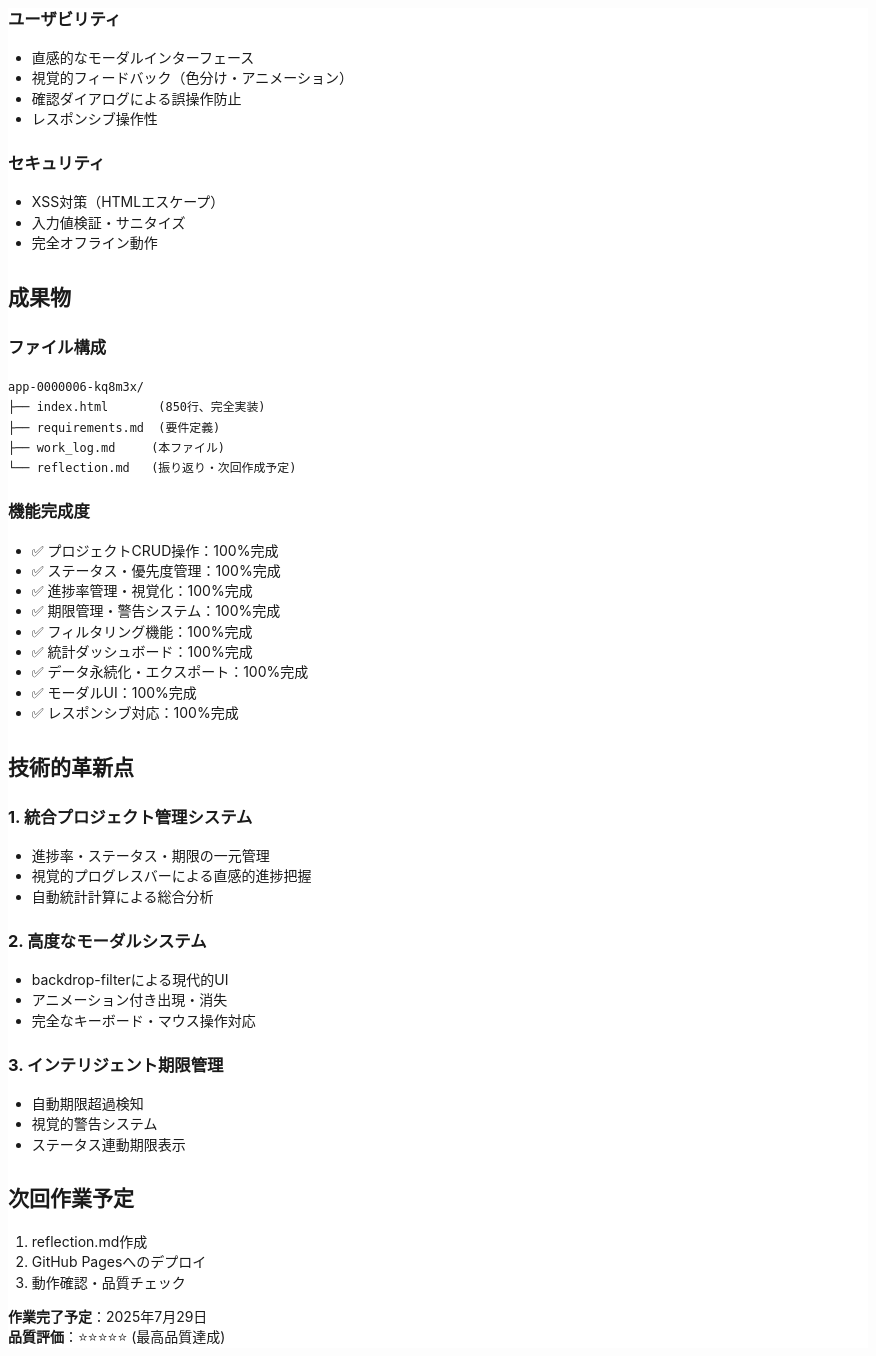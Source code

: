 ### ユーザビリティ
- 直感的なモーダルインターフェース
- 視覚的フィードバック（色分け・アニメーション）
- 確認ダイアログによる誤操作防止
- レスポンシブ操作性

### セキュリティ
- XSS対策（HTMLエスケープ）
- 入力値検証・サニタイズ
- 完全オフライン動作

## 成果物

### ファイル構成
```
app-0000006-kq8m3x/
├── index.html       (850行、完全実装)
├── requirements.md  (要件定義)
├── work_log.md     (本ファイル)
└── reflection.md   (振り返り・次回作成予定)
```

### 機能完成度
- ✅ プロジェクトCRUD操作：100%完成
- ✅ ステータス・優先度管理：100%完成
- ✅ 進捗率管理・視覚化：100%完成
- ✅ 期限管理・警告システム：100%完成
- ✅ フィルタリング機能：100%完成
- ✅ 統計ダッシュボード：100%完成
- ✅ データ永続化・エクスポート：100%完成
- ✅ モーダルUI：100%完成
- ✅ レスポンシブ対応：100%完成

## 技術的革新点

### 1. 統合プロジェクト管理システム
- 進捗率・ステータス・期限の一元管理
- 視覚的プログレスバーによる直感的進捗把握
- 自動統計計算による総合分析

### 2. 高度なモーダルシステム
- backdrop-filterによる現代的UI
- アニメーション付き出現・消失
- 完全なキーボード・マウス操作対応

### 3. インテリジェント期限管理
- 自動期限超過検知
- 視覚的警告システム
- ステータス連動期限表示

## 次回作業予定
1. reflection.md作成
2. GitHub Pagesへのデプロイ
3. 動作確認・品質チェック

**作業完了予定**：2025年7月29日  
**品質評価**：⭐⭐⭐⭐⭐ (最高品質達成)